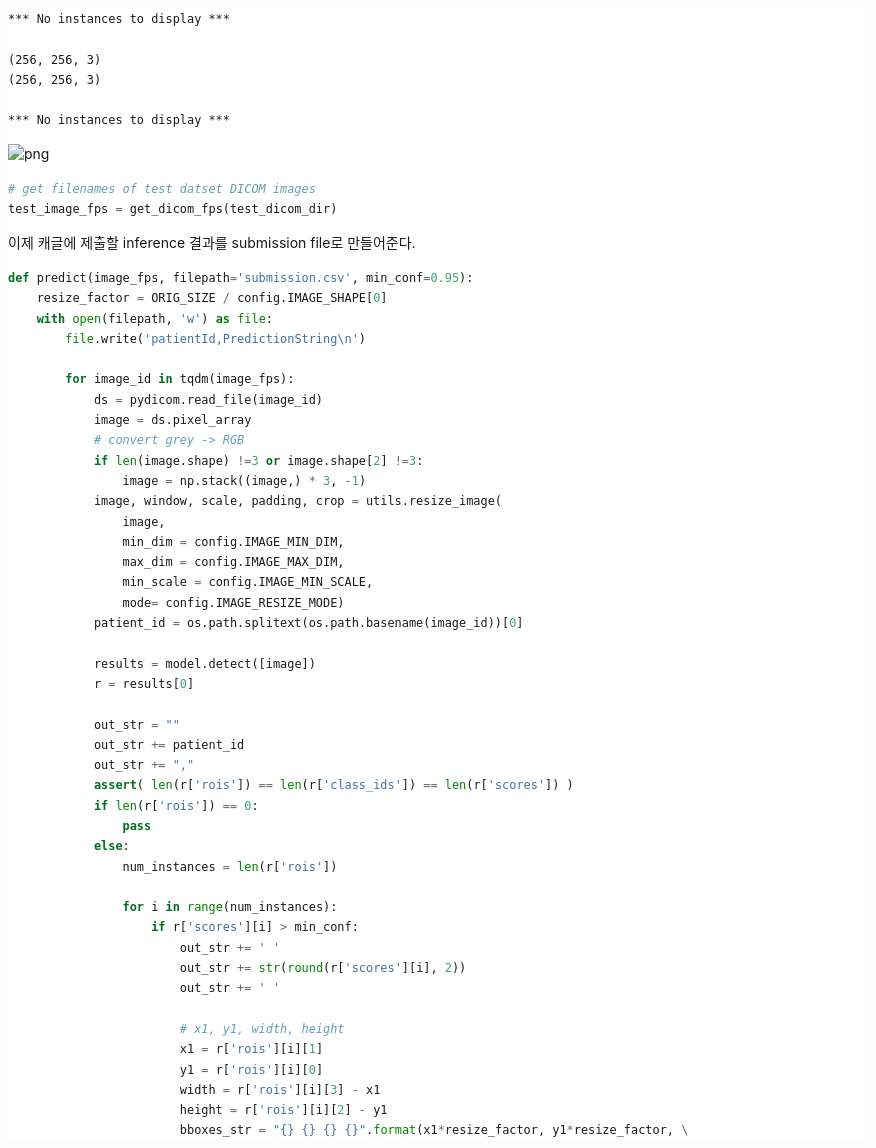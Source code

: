     *** No instances to display *** 
    
    (256, 256, 3)
    (256, 256, 3)
    
    *** No instances to display *** 
    





    
![png](mask-rcnn-and-coco-transfer-learning-lb-0-155_files/mask-rcnn-and-coco-transfer-learning-lb-0-155_45_1.png)
    




```python
# get filenames of test datset DICOM images
test_image_fps = get_dicom_fps(test_dicom_dir)
```

이제 캐글에 제출할 inference 결과를 submission file로 만들어준다.


```python
def predict(image_fps, filepath='submission.csv', min_conf=0.95):
    resize_factor = ORIG_SIZE / config.IMAGE_SHAPE[0]
    with open(filepath, 'w') as file:
        file.write('patientId,PredictionString\n')
        
        for image_id in tqdm(image_fps):
            ds = pydicom.read_file(image_id)
            image = ds.pixel_array
            # convert grey -> RGB
            if len(image.shape) !=3 or image.shape[2] !=3:
                image = np.stack((image,) * 3, -1)
            image, window, scale, padding, crop = utils.resize_image(
                image,
                min_dim = config.IMAGE_MIN_DIM,
                max_dim = config.IMAGE_MAX_DIM,
                min_scale = config.IMAGE_MIN_SCALE,
                mode= config.IMAGE_RESIZE_MODE)
            patient_id = os.path.splitext(os.path.basename(image_id))[0]
            
            results = model.detect([image])
            r = results[0]
            
            out_str = ""
            out_str += patient_id
            out_str += ","
            assert( len(r['rois']) == len(r['class_ids']) == len(r['scores']) )
            if len(r['rois']) == 0:
                pass
            else:
                num_instances = len(r['rois'])

                for i in range(num_instances):
                    if r['scores'][i] > min_conf:
                        out_str += ' '
                        out_str += str(round(r['scores'][i], 2))
                        out_str += ' '

                        # x1, y1, width, height
                        x1 = r['rois'][i][1]
                        y1 = r['rois'][i][0]
                        width = r['rois'][i][3] - x1
                        height = r['rois'][i][2] - y1
                        bboxes_str = "{} {} {} {}".format(x1*resize_factor, y1*resize_factor, \
```